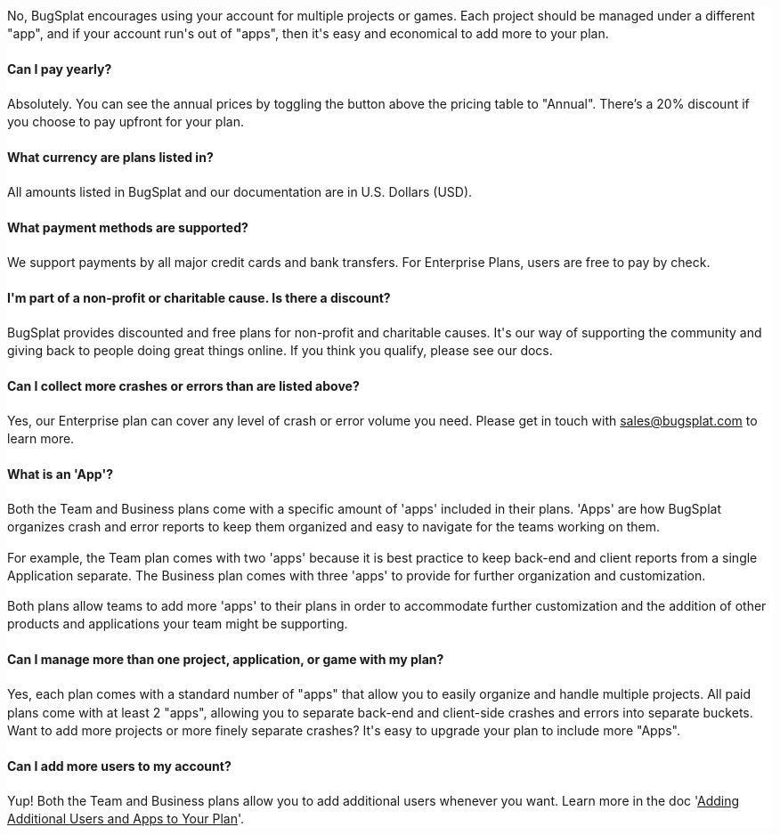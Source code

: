 No, BugSplat encourages using your account for multiple projects or games. Each project should be managed under a different "app", and if your account run's out of "apps", then it's easy and economical to add more to your plan.

#### Can I pay yearly?

Absolutely. You can see the annual prices by toggling the button above the pricing table to "Annual". There’s a 20% discount if you choose to pay upfront for your plan.

#### What currency are plans listed in?

All amounts listed in BugSplat and our documentation are in U.S. Dollars (USD).&#x20;

#### What payment methods are supported?

We support payments by all major credit cards and bank transfers. For Enterprise Plans, users are free to pay by check.

#### I'm part of a non-profit or charitable cause. Is there a discount?

BugSplat provides discounted and free plans for non-profit and charitable causes. It's our way of supporting the community and giving back to people doing great things online. If you think you qualify, please see our docs.

#### Can I collect more crashes or errors than are listed above?

Yes, our Enterprise plan can cover any level of crash or error volume you need. Please get in touch with [sales@bugsplat.com](https://mailtio:sales@bugsplat.com) to learn more.

#### What is an 'App'?

Both the Team and Business plans come with a specific amount of 'apps' included in their plans.  'Apps' are how BugSplat organizes crash and error reports to keep them organized and easy to navigate for the teams working on them. &#x20;

For example, the Team plan comes with two 'apps' because it is best practice to keep back-end and client reports from a single Application separate.  The Business plan comes with three 'apps' to provide for further organization and customization. &#x20;

Both plans allow teams to add more 'apps' to their plans in order to accommodate further customization and the addition of other products and applications your team might be supporting.

#### Can I manage more than one project, application, or game with my plan?

Yes, each plan comes with a standard number of "apps" that allow you to easily organize and handle multiple projects. All paid plans come with at least 2 "apps", allowing you to separate back-end and client-side crashes and errors into separate buckets. Want to add more projects or more finely separate crashes? It's easy to upgrade your plan to include more "Apps".

#### Can I add more users to my account?

Yup! Both the Team and Business plans allow you to add additional users whenever you want.  Learn more in the doc '[Adding Additional Users and Apps to Your Plan](adding-additional-users-and-apps-to-your-plan.md)'.
